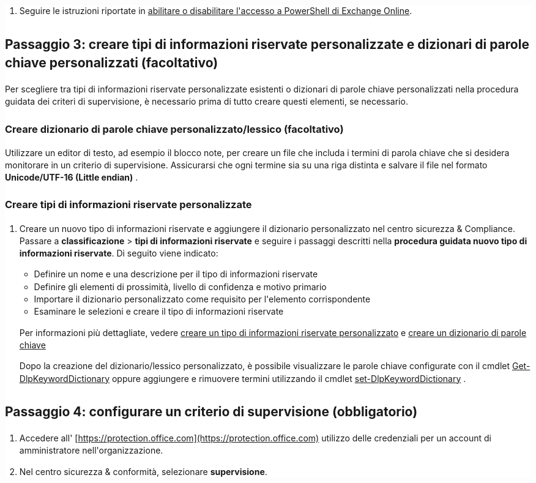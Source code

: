 1. Seguire le istruzioni riportate in [abilitare o disabilitare l'accesso a PowerShell di Exchange Online](https://docs.microsoft.com/powershell/exchange/exchange-online/disable-access-to-exchange-online-powershell).

## <a name="step-3-create-custom-sensitive-information-types-and-custom-keyword-dictionaries-optional"></a>Passaggio 3: creare tipi di informazioni riservate personalizzate e dizionari di parole chiave personalizzati (facoltativo)

Per scegliere tra tipi di informazioni riservate personalizzate esistenti o dizionari di parole chiave personalizzati nella procedura guidata dei criteri di supervisione, è necessario prima di tutto creare questi elementi, se necessario.

### <a name="create-custom-keyword-dictionarylexicon-optional"></a>Creare dizionario di parole chiave personalizzato/lessico (facoltativo)

Utilizzare un editor di testo, ad esempio il blocco note, per creare un file che includa i termini di parola chiave che si desidera monitorare in un criterio di supervisione. Assicurarsi che ogni termine sia su una riga distinta e salvare il file nel formato **Unicode/UTF-16 (Little endian)** .

### <a name="create-custom-sensitive-information-types"></a>Creare tipi di informazioni riservate personalizzate

1. Creare un nuovo tipo di informazioni riservate e aggiungere il dizionario personalizzato nel centro sicurezza & Compliance. Passare a **classificazione** \> **tipi di informazioni riservate** e seguire i passaggi descritti nella **procedura guidata nuovo tipo di informazioni riservate**. Di seguito viene indicato:

    - Definire un nome e una descrizione per il tipo di informazioni riservate
    - Definire gli elementi di prossimità, livello di confidenza e motivo primario
    - Importare il dizionario personalizzato come requisito per l'elemento corrispondente
    - Esaminare le selezioni e creare il tipo di informazioni riservate

    Per informazioni più dettagliate, vedere [creare un tipo di informazioni riservate personalizzato](create-a-custom-sensitive-information-type.md) e [creare un dizionario di parole chiave](create-a-keyword-dictionary.md)

    Dopo la creazione del dizionario/lessico personalizzato, è possibile visualizzare le parole chiave configurate con il cmdlet [Get-DlpKeywordDictionary](https://docs.microsoft.com/powershell/module/exchange/get-dlpkeyworddictionary) oppure aggiungere e rimuovere termini utilizzando il cmdlet [set-DlpKeywordDictionary](https://docs.microsoft.com/powershell/module/exchange/set-dlpkeyworddictionary) .

## <a name="step-4-set-up-a-supervision-policy-required"></a>Passaggio 4: configurare un criterio di supervisione (obbligatorio)
  
1. Accedere all' [https://protection.office.com](https://protection.office.com) utilizzo delle credenziali per un account di amministratore nell'organizzazione.

2. Nel centro sicurezza & conformità, selezionare **supervisione**.
  